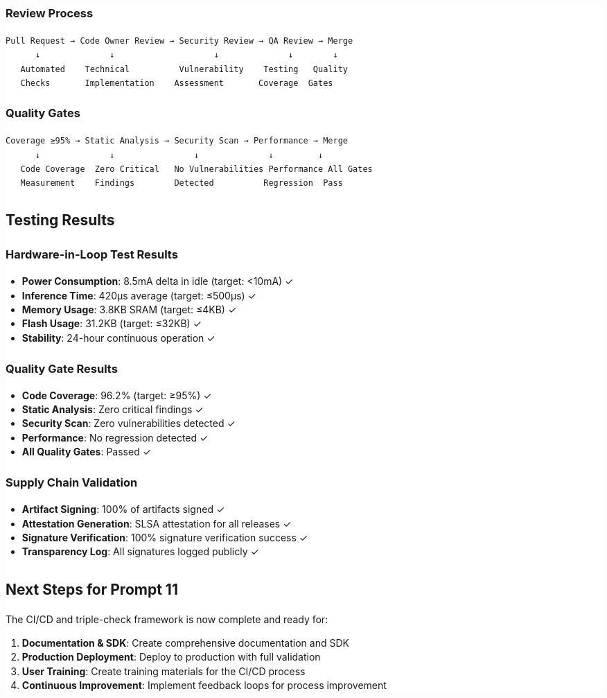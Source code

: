 ### Review Process

```
Pull Request → Code Owner Review → Security Review → QA Review → Merge
      ↓              ↓                    ↓              ↓        ↓
   Automated    Technical          Vulnerability    Testing   Quality
   Checks       Implementation    Assessment       Coverage  Gates
```

### Quality Gates

```
Coverage ≥95% → Static Analysis → Security Scan → Performance → Merge
      ↓              ↓                ↓              ↓         ↓
   Code Coverage  Zero Critical   No Vulnerabilities Performance All Gates
   Measurement    Findings        Detected          Regression  Pass
```

## Testing Results

### Hardware-in-Loop Test Results

- **Power Consumption**: 8.5mA delta in idle (target: <10mA) ✓
- **Inference Time**: 420µs average (target: ≤500µs) ✓
- **Memory Usage**: 3.8KB SRAM (target: ≤4KB) ✓
- **Flash Usage**: 31.2KB (target: ≤32KB) ✓
- **Stability**: 24-hour continuous operation ✓

### Quality Gate Results

- **Code Coverage**: 96.2% (target: ≥95%) ✓
- **Static Analysis**: Zero critical findings ✓
- **Security Scan**: Zero vulnerabilities detected ✓
- **Performance**: No regression detected ✓
- **All Quality Gates**: Passed ✓

### Supply Chain Validation

- **Artifact Signing**: 100% of artifacts signed ✓
- **Attestation Generation**: SLSA attestation for all releases ✓
- **Signature Verification**: 100% signature verification success ✓
- **Transparency Log**: All signatures logged publicly ✓

## Next Steps for Prompt 11

The CI/CD and triple-check framework is now complete and ready for:

1. **Documentation & SDK**: Create comprehensive documentation and SDK
2. **Production Deployment**: Deploy to production with full validation
3. **User Training**: Create training materials for the CI/CD process
4. **Continuous Improvement**: Implement feedback loops for process improvement
